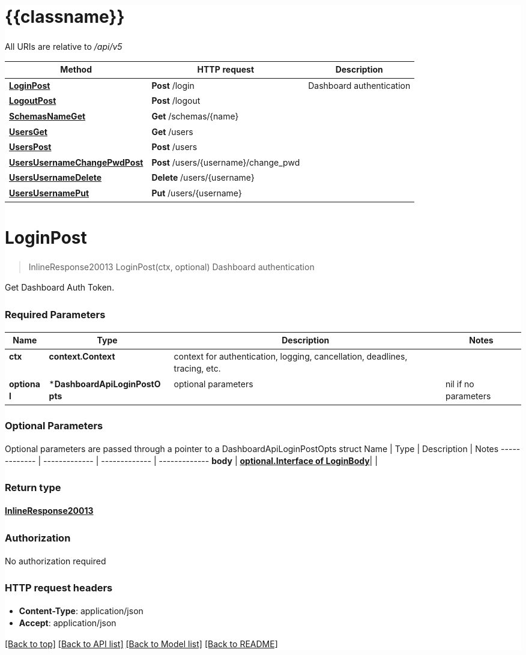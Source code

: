 # {{classname}}

All URIs are relative to */api/v5*

Method | HTTP request | Description
------------- | ------------- | -------------
[**LoginPost**](DashboardApi.md#LoginPost) | **Post** /login | Dashboard authentication
[**LogoutPost**](DashboardApi.md#LogoutPost) | **Post** /logout | 
[**SchemasNameGet**](DashboardApi.md#SchemasNameGet) | **Get** /schemas/{name} | 
[**UsersGet**](DashboardApi.md#UsersGet) | **Get** /users | 
[**UsersPost**](DashboardApi.md#UsersPost) | **Post** /users | 
[**UsersUsernameChangePwdPost**](DashboardApi.md#UsersUsernameChangePwdPost) | **Post** /users/{username}/change_pwd | 
[**UsersUsernameDelete**](DashboardApi.md#UsersUsernameDelete) | **Delete** /users/{username} | 
[**UsersUsernamePut**](DashboardApi.md#UsersUsernamePut) | **Put** /users/{username} | 

# **LoginPost**
> InlineResponse20013 LoginPost(ctx, optional)
Dashboard authentication

Get Dashboard Auth Token.

### Required Parameters

Name | Type | Description  | Notes
------------- | ------------- | ------------- | -------------
 **ctx** | **context.Context** | context for authentication, logging, cancellation, deadlines, tracing, etc.
 **optional** | ***DashboardApiLoginPostOpts** | optional parameters | nil if no parameters

### Optional Parameters
Optional parameters are passed through a pointer to a DashboardApiLoginPostOpts struct
Name | Type | Description  | Notes
------------- | ------------- | ------------- | -------------
 **body** | [**optional.Interface of LoginBody**](LoginBody.md)|  | 

### Return type

[**InlineResponse20013**](inline_response_200_13.md)

### Authorization

No authorization required

### HTTP request headers

 - **Content-Type**: application/json
 - **Accept**: application/json

[[Back to top]](#) [[Back to API list]](../README.md#documentation-for-api-endpoints) [[Back to Model list]](../README.md#documentation-for-models) [[Back to README]](../README.md)
